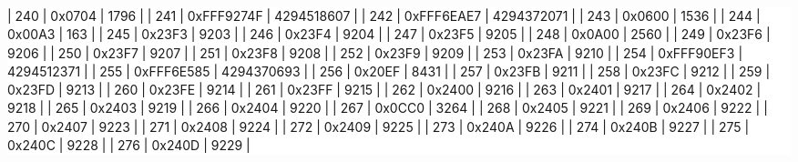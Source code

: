 |     240 | 0x0704      |        1796 |
|     241 | 0xFFF9274F  |  4294518607 |
|     242 | 0xFFF6EAE7  |  4294372071 |
|     243 | 0x0600      |        1536 |
|     244 | 0x00A3      |         163 |
|     245 | 0x23F3      |        9203 |
|     246 | 0x23F4      |        9204 |
|     247 | 0x23F5      |        9205 |
|     248 | 0x0A00      |        2560 |
|     249 | 0x23F6      |        9206 |
|     250 | 0x23F7      |        9207 |
|     251 | 0x23F8      |        9208 |
|     252 | 0x23F9      |        9209 |
|     253 | 0x23FA      |        9210 |
|     254 | 0xFFF90EF3  |  4294512371 |
|     255 | 0xFFF6E585  |  4294370693 |
|     256 | 0x20EF      |        8431 |
|     257 | 0x23FB      |        9211 |
|     258 | 0x23FC      |        9212 |
|     259 | 0x23FD      |        9213 |
|     260 | 0x23FE      |        9214 |
|     261 | 0x23FF      |        9215 |
|     262 | 0x2400      |        9216 |
|     263 | 0x2401      |        9217 |
|     264 | 0x2402      |        9218 |
|     265 | 0x2403      |        9219 |
|     266 | 0x2404      |        9220 |
|     267 | 0x0CC0      |        3264 |
|     268 | 0x2405      |        9221 |
|     269 | 0x2406      |        9222 |
|     270 | 0x2407      |        9223 |
|     271 | 0x2408      |        9224 |
|     272 | 0x2409      |        9225 |
|     273 | 0x240A      |        9226 |
|     274 | 0x240B      |        9227 |
|     275 | 0x240C      |        9228 |
|     276 | 0x240D      |        9229 |